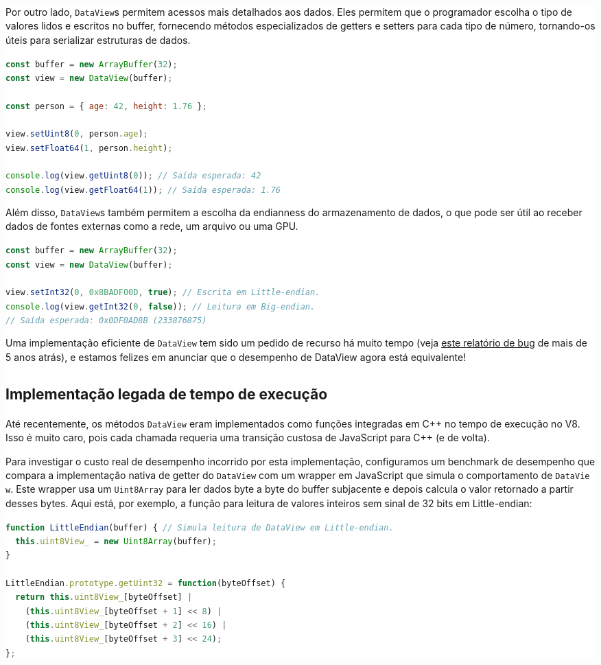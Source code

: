 Por outro lado, `DataView`s permitem acessos mais detalhados aos dados. Eles permitem que o programador escolha o tipo de valores lidos e escritos no buffer, fornecendo métodos especializados de getters e setters para cada tipo de número, tornando-os úteis para serializar estruturas de dados.

```js
const buffer = new ArrayBuffer(32);
const view = new DataView(buffer);

const person = { age: 42, height: 1.76 };

view.setUint8(0, person.age);
view.setFloat64(1, person.height);

console.log(view.getUint8(0)); // Saída esperada: 42
console.log(view.getFloat64(1)); // Saída esperada: 1.76
```

Além disso, `DataView`s também permitem a escolha da endianness do armazenamento de dados, o que pode ser útil ao receber dados de fontes externas como a rede, um arquivo ou uma GPU.

```js
const buffer = new ArrayBuffer(32);
const view = new DataView(buffer);

view.setInt32(0, 0x8BADF00D, true); // Escrita em Little-endian.
console.log(view.getInt32(0, false)); // Leitura em Big-endian.
// Saída esperada: 0x0DF0AD8B (233876875)
```

Uma implementação eficiente de `DataView` tem sido um pedido de recurso há muito tempo (veja [este relatório de bug](https://bugs.chromium.org/p/chromium/issues/detail?id=225811) de mais de 5 anos atrás), e estamos felizes em anunciar que o desempenho de DataView agora está equivalente!

## Implementação legada de tempo de execução

Até recentemente, os métodos `DataView` eram implementados como funções integradas em C++ no tempo de execução no V8. Isso é muito caro, pois cada chamada requeria uma transição custosa de JavaScript para C++ (e de volta).

Para investigar o custo real de desempenho incorrido por esta implementação, configuramos um benchmark de desempenho que compara a implementação nativa de getter do `DataView` com um wrapper em JavaScript que simula o comportamento de `DataView`. Este wrapper usa um `Uint8Array` para ler dados byte a byte do buffer subjacente e depois calcula o valor retornado a partir desses bytes. Aqui está, por exemplo, a função para leitura de valores inteiros sem sinal de 32 bits em Little-endian:

```js
function LittleEndian(buffer) { // Simula leitura de DataView em Little-endian.
  this.uint8View_ = new Uint8Array(buffer);
}

LittleEndian.prototype.getUint32 = function(byteOffset) {
  return this.uint8View_[byteOffset] |
    (this.uint8View_[byteOffset + 1] << 8) |
    (this.uint8View_[byteOffset + 2] << 16) |
    (this.uint8View_[byteOffset + 3] << 24);
};
```
